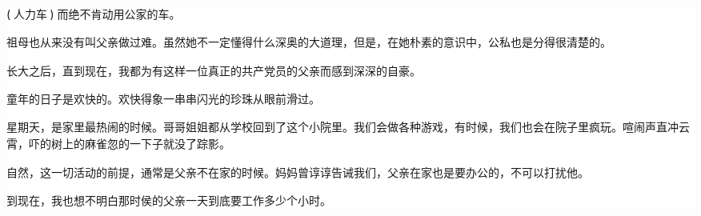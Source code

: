   </span>
  (
  <span lang="ZH-CN" style='font-family:宋体;mso-ascii-font-family:"Times New Roman"'>
   人力车
  </span>
  )
  <span lang="ZH-CN" style='font-family:宋体;mso-ascii-font-family:"Times New Roman"'>
   而绝不肯动用公家的车。
  </span>
  <o:p>
  </o:p>
 </p>
 <p class="MsoNormal">
  <span lang="ZH-CN" style='font-family:宋体;mso-ascii-font-family:
"Times New Roman"'>
   祖母也从来没有叫父亲做过难。虽然她不一定懂得什么深奥的大道理，但是，在她朴素的意识中，公私也是分得很清楚的。
  </span>
  <o:p>
  </o:p>
 </p>
 <p class="MsoNormal">
  <span lang="ZH-CN" style='font-family:宋体;mso-ascii-font-family:
"Times New Roman"'>
   长大之后，直到现在，我都为有这样一位真正的共产党员的父亲而感到深深的自豪。
  </span>
  <o:p>
  </o:p>
 </p>
 <p class="MsoNormal">
  <span lang="ZH-CN" style='font-family:宋体;mso-ascii-font-family:
"Times New Roman"'>
   童年的日子是欢快的。欢快得象一串串闪光的珍珠从眼前滑过。
  </span>
  <o:p>
  </o:p>
 </p>
 <p class="MsoNormal">
  <span lang="ZH-CN" style='font-family:宋体;mso-ascii-font-family:
"Times New Roman"'>
   星期天，是家里最热闹的时候。哥哥姐姐都从学校回到了这个小院里。我们会做各种游戏，有时候，我们也会在院子里疯玩。喧闹声直冲云霄，吓的树上的麻雀忽的一下子就没了踪影。
  </span>
  <o:p>
  </o:p>
 </p>
 <p class="MsoNormal">
  <span lang="ZH-CN" style='font-family:宋体;mso-ascii-font-family:
"Times New Roman"'>
   自然，这一切活动的前提，通常是父亲不在家的时候。妈妈曾谆谆告诫我们，父亲在家也是要办公的，不可以打扰他。
  </span>
  <o:p>
  </o:p>
 </p>
 <p class="MsoNormal">
  <span lang="ZH-CN" style='font-family:宋体;mso-ascii-font-family:
"Times New Roman"'>
   到现在，我也想不明白那时侯的父亲一天到底要工作多少个小时。
  </span>
  <o:p>
  </o:p>
 </p>
 <p class="MsoNormal">
  <span lang="ZH-CN" style='font-family:宋体;mso-ascii-font-family:
"Times New Roman"'>